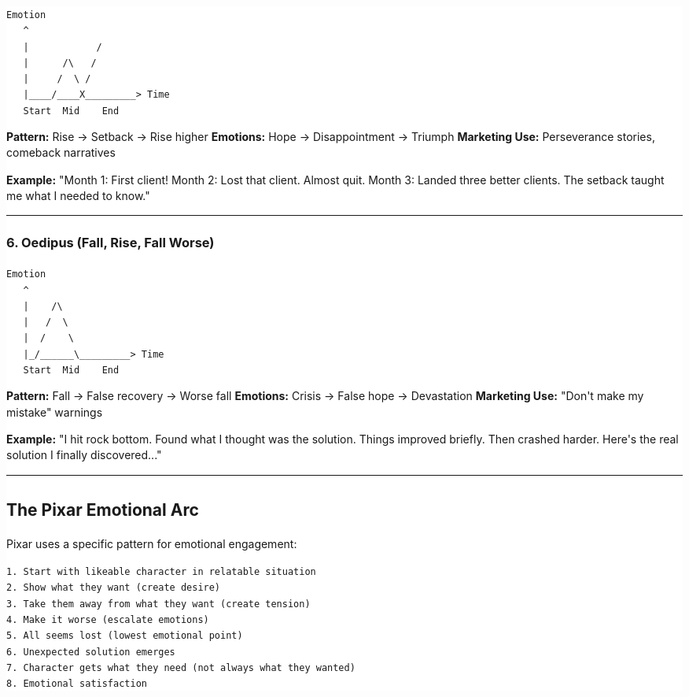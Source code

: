 ```
Emotion
   ^
   |            /
   |      /\   /
   |     /  \ /
   |____/____X_________> Time
   Start  Mid    End
```

**Pattern:** Rise → Setback → Rise higher
**Emotions:** Hope → Disappointment → Triumph
**Marketing Use:** Perseverance stories, comeback narratives

**Example:**
"Month 1: First client! Month 2: Lost that client. Almost quit. Month 3: Landed three better clients. The setback taught me what I needed to know."

---

### 6. Oedipus (Fall, Rise, Fall Worse)

```
Emotion
   ^
   |    /\
   |   /  \
   |  /    \
   |_/______\_________> Time
   Start  Mid    End
```

**Pattern:** Fall → False recovery → Worse fall
**Emotions:** Crisis → False hope → Devastation
**Marketing Use:** "Don't make my mistake" warnings

**Example:**
"I hit rock bottom. Found what I thought was the solution. Things improved briefly. Then crashed harder. Here's the real solution I finally discovered..."

---

## The Pixar Emotional Arc

Pixar uses a specific pattern for emotional engagement:

```
1. Start with likeable character in relatable situation
2. Show what they want (create desire)
3. Take them away from what they want (create tension)
4. Make it worse (escalate emotions)
5. All seems lost (lowest emotional point)
6. Unexpected solution emerges
7. Character gets what they need (not always what they wanted)
8. Emotional satisfaction
```
